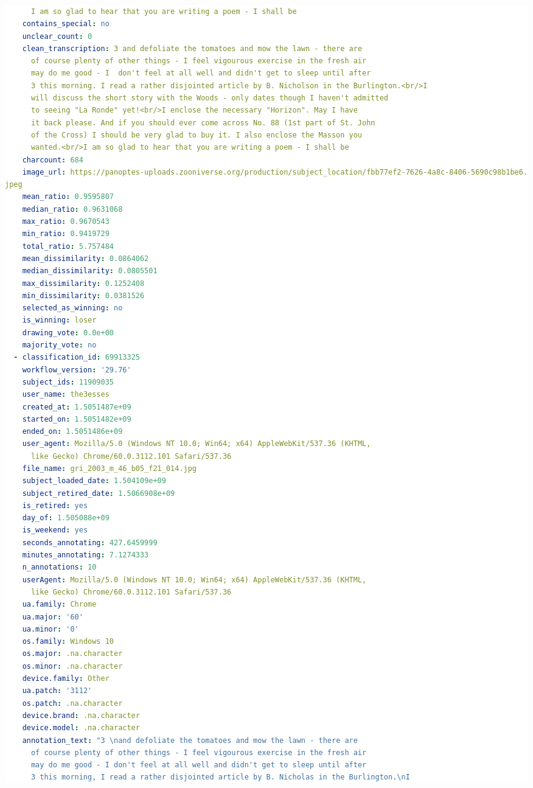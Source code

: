 ```yaml
      I am so glad to hear that you are writing a poem - I shall be
    contains_special: no
    unclear_count: 0
    clean_transcription: 3 and defoliate the tomatoes and mow the lawn - there are
      of course plenty of other things - I feel vigourous exercise in the fresh air
      may do me good - I  don't feel at all well and didn't get to sleep until after
      3 this morning. I read a rather disjointed article by B. Nicholson in the Burlington.<br/>I
      will discuss the short story with the Woods - only dates though I haven't admitted
      to seeing "La Ronde" yet!<br/>I enclose the necessary "Horizon". May I have
      it back please. And if you should ever come across No. 88 (1st part of St. John
      of the Cross) I should be very glad to buy it. I also enclose the Masson you
      wanted.<br/>I am so glad to hear that you are writing a poem - I shall be
    charcount: 684
    image_url: https://panoptes-uploads.zooniverse.org/production/subject_location/fbb77ef2-7626-4a8c-8406-5690c98b1be6.jpeg
    mean_ratio: 0.9595807
    median_ratio: 0.9631068
    max_ratio: 0.9670543
    min_ratio: 0.9419729
    total_ratio: 5.757484
    mean_dissimilarity: 0.0864062
    median_dissimilarity: 0.0805501
    max_dissimilarity: 0.1252408
    min_dissimilarity: 0.0381526
    selected_as_winning: no
    is_winning: loser
    drawing_vote: 0.0e+00
    majority_vote: no
  - classification_id: 69913325
    workflow_version: '29.76'
    subject_ids: 11909035
    user_name: the3esses
    created_at: 1.5051487e+09
    started_on: 1.5051482e+09
    ended_on: 1.5051486e+09
    user_agent: Mozilla/5.0 (Windows NT 10.0; Win64; x64) AppleWebKit/537.36 (KHTML,
      like Gecko) Chrome/60.0.3112.101 Safari/537.36
    file_name: gri_2003_m_46_b05_f21_014.jpg
    subject_loaded_date: 1.504109e+09
    subject_retired_date: 1.5066908e+09
    is_retired: yes
    day_of: 1.505088e+09
    is_weekend: yes
    seconds_annotating: 427.6459999
    minutes_annotating: 7.1274333
    n_annotations: 10
    userAgent: Mozilla/5.0 (Windows NT 10.0; Win64; x64) AppleWebKit/537.36 (KHTML,
      like Gecko) Chrome/60.0.3112.101 Safari/537.36
    ua.family: Chrome
    ua.major: '60'
    ua.minor: '0'
    os.family: Windows 10
    os.major: .na.character
    os.minor: .na.character
    device.family: Other
    ua.patch: '3112'
    os.patch: .na.character
    device.brand: .na.character
    device.model: .na.character
    annotation_text: "3 \nand defoliate the tomatoes and mow the lawn - there are
      of course plenty of other things - I feel vigourous exercise in the fresh air
      may do me good - I don't feel at all well and didn't get to sleep until after
      3 this morning, I read a rather disjointed article by B. Nicholas in the Burlington.\nI
```